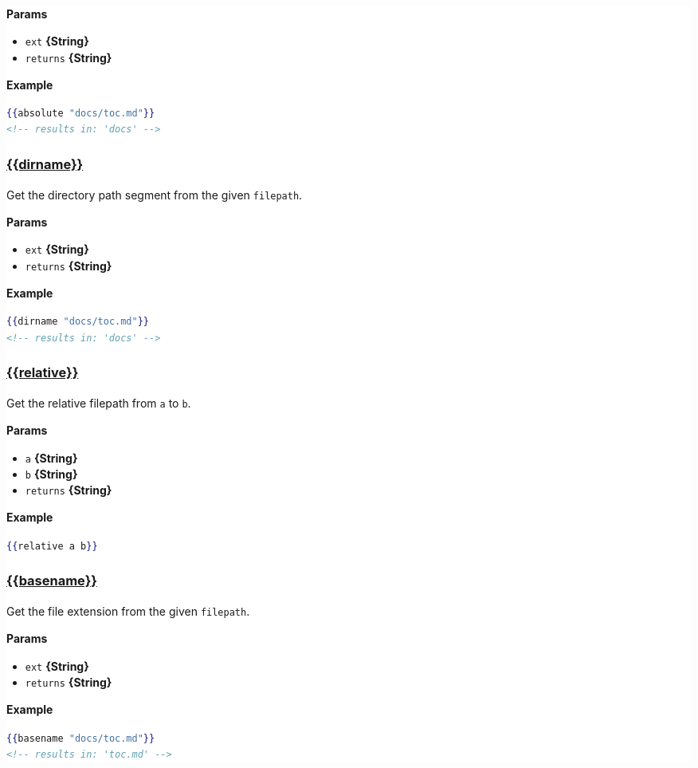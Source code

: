 **Params**

* `ext` **{String}**
* `returns` **{String}**

**Example**

```handlebars
{{absolute "docs/toc.md"}}
<!-- results in: 'docs' -->
```

### [{{dirname}}](lib/path.js#L40)

Get the directory path segment from the given `filepath`.

**Params**

* `ext` **{String}**
* `returns` **{String}**

**Example**

```handlebars
{{dirname "docs/toc.md"}}
<!-- results in: 'docs' -->
```

### [{{relative}}](lib/path.js#L59)

Get the relative filepath from `a` to `b`.

**Params**

* `a` **{String}**
* `b` **{String}**
* `returns` **{String}**

**Example**

```handlebars
{{relative a b}}
```

### [{{basename}}](lib/path.js#L81)

Get the file extension from the given `filepath`.

**Params**

* `ext` **{String}**
* `returns` **{String}**

**Example**

```handlebars
{{basename "docs/toc.md"}}
<!-- results in: 'toc.md' -->
```
